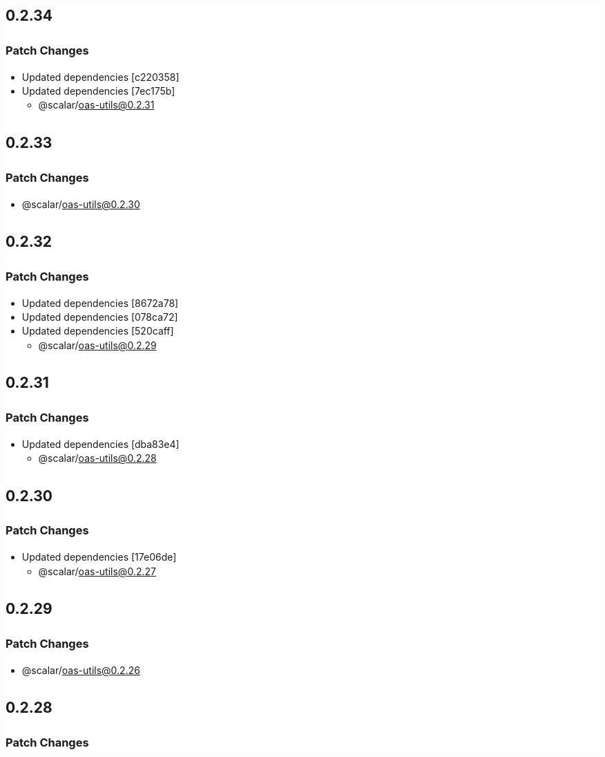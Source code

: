 ## 0.2.34

### Patch Changes

- Updated dependencies [c220358]
- Updated dependencies [7ec175b]
  - @scalar/oas-utils@0.2.31

## 0.2.33

### Patch Changes

- @scalar/oas-utils@0.2.30

## 0.2.32

### Patch Changes

- Updated dependencies [8672a78]
- Updated dependencies [078ca72]
- Updated dependencies [520caff]
  - @scalar/oas-utils@0.2.29

## 0.2.31

### Patch Changes

- Updated dependencies [dba83e4]
  - @scalar/oas-utils@0.2.28

## 0.2.30

### Patch Changes

- Updated dependencies [17e06de]
  - @scalar/oas-utils@0.2.27

## 0.2.29

### Patch Changes

- @scalar/oas-utils@0.2.26

## 0.2.28

### Patch Changes
